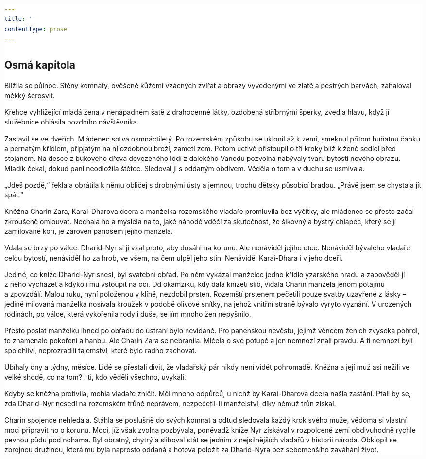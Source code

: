 ```yaml
---
title: ''
contentType: prose
---
```


## Osmá kapitola

  

Blížila se půlnoc. Stěny komnaty, ověšené kůžemi vzácných zvířat a obrazy vyvedenými ve zlatě a pestrých barvách, zahaloval měkký šerosvit.

Křehce vyhlížející mladá žena v nenápadném šatě z drahocenné látky, ozdobená stříbrnými šperky, zvedla hlavu, když jí služebnice ohlásila pozdního návštěvníka.

Zastavil se ve dveřích. Mládenec sotva osmnáctiletý. Po rozemském způsobu se uklonil až k zemi, smeknul přitom huňatou čapku a pernatým křídlem, připjatým na ní ozdobnou broží, zametl zem. Potom uctivě přistoupil o tři kroky blíž k ženě sedící před stojanem. Na desce z bukového dřeva dovezeného lodí z dalekého Vanedu pozvolna nabývaly tvaru bytosti nového obrazu. Mladík čekal, dokud paní neodložila štětec. Sledoval ji s oddaným obdivem. Věděla o tom a v duchu se usmívala.

„Jdeš pozdě,“ řekla a obrátila k němu obličej s drobnými ústy a jemnou, trochu dětsky působící bradou. „Právě jsem se chystala jít spát.“

Kněžna Charin Zara, Karai-Dharova dcera a manželka rozemského vladaře promluvila bez výčitky, ale mládenec se přesto začal zkroušeně omlouvat. Nechala ho a myslela na to, jaké náhodě vděčí za skutečnost, že šikovný a bystrý chlapec, který se jí zamilovaně koří, je zároveň panošem jejího manžela.

Vdala se brzy po válce. Dharid-Nyr si ji vzal proto, aby dosáhl na korunu. Ale nenáviděl jejího otce. Nenáviděl bývalého vladaře celou bytostí, nenáviděl ho za hrob, ve všem, na čem ulpěl jeho stín. Nenáviděl Karai-Dhara i v jeho dceři.

Jediné, co kníže Dharid-Nyr snesl, byl svatební obřad. Po něm vykázal manželce jedno křídlo yzarského hradu a zapověděl jí z něho vycházet a kdykoli mu vstoupit na oči. Od okamžiku, kdy dala knížeti slib, vídala Charin manžela jenom potajmu a zpovzdálí. Malou ruku, nyní položenou v klíně, nezdobil prsten. Rozemští prstenem pečetili pouze svatby uzavřené z lásky – jedině milovaná manželka nosívala kroužek v podobě olivové snítky, na jehož vnitřní straně bývalo vyryto vyznání. V urozených rodinách, po válce, která vykořenila rody i duše, se jím mnoho žen nepyšnilo.

Přesto poslat manželku ihned po obřadu do ústraní bylo nevídané. Pro panenskou nevěstu, jejímž věncem ženich zvysoka pohrdl, to znamenalo pokoření a hanbu. Ale Charin Zara se nebránila. Mlčela o své potupě a jen nemnozí znali pravdu. A ti nemnozí byli spolehliví, neprozradili tajemství, které bylo radno zachovat.

Ubíhaly dny a týdny, měsíce. Lidé se přestali divit, že vladařský pár nikdy není vidět pohromadě. Kněžna a její muž asi nežili ve velké shodě, co na tom? I ti, kdo věděli všechno, uvykali.

Kdyby se kněžna protivila, mohla vladaře zničit. Měl mnoho odpůrců, u nichž by Karai-Dharova dcera našla zastání. Ptali by se, zda Dharid-Nyr nesedí na rozemském trůně neprávem, nezpečetil-li manželství, díky němuž trůn získal.

Charin spojence nehledala. Stáhla se poslušně do svých komnat a odtud sledovala každý krok svého muže, vědoma si vlastní moci připravit ho o korunu. Moci, jíž však zvolna pozbývala, poněvadž kníže Nyr získával v rozpolcené zemi obdivuhodně rychle pevnou půdu pod nohama. Byl obratný, chytrý a sliboval stát se jedním z nejsilnějších vladařů v historii národa. Obklopil se zbrojnou družinou, která mu byla naprosto oddaná a hotova položit za Dharid-Nyra bez sebemenšího zaváhání život.
